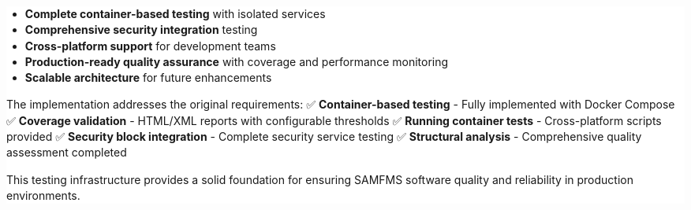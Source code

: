 - **Complete container-based testing** with isolated services
- **Comprehensive security integration** testing
- **Cross-platform support** for development teams
- **Production-ready quality assurance** with coverage and performance monitoring
- **Scalable architecture** for future enhancements

The implementation addresses the original requirements:
✅ **Container-based testing** - Fully implemented with Docker Compose
✅ **Coverage validation** - HTML/XML reports with configurable thresholds
✅ **Running container tests** - Cross-platform scripts provided
✅ **Security block integration** - Complete security service testing
✅ **Structural analysis** - Comprehensive quality assessment completed

This testing infrastructure provides a solid foundation for ensuring SAMFMS software quality and reliability in production environments.
